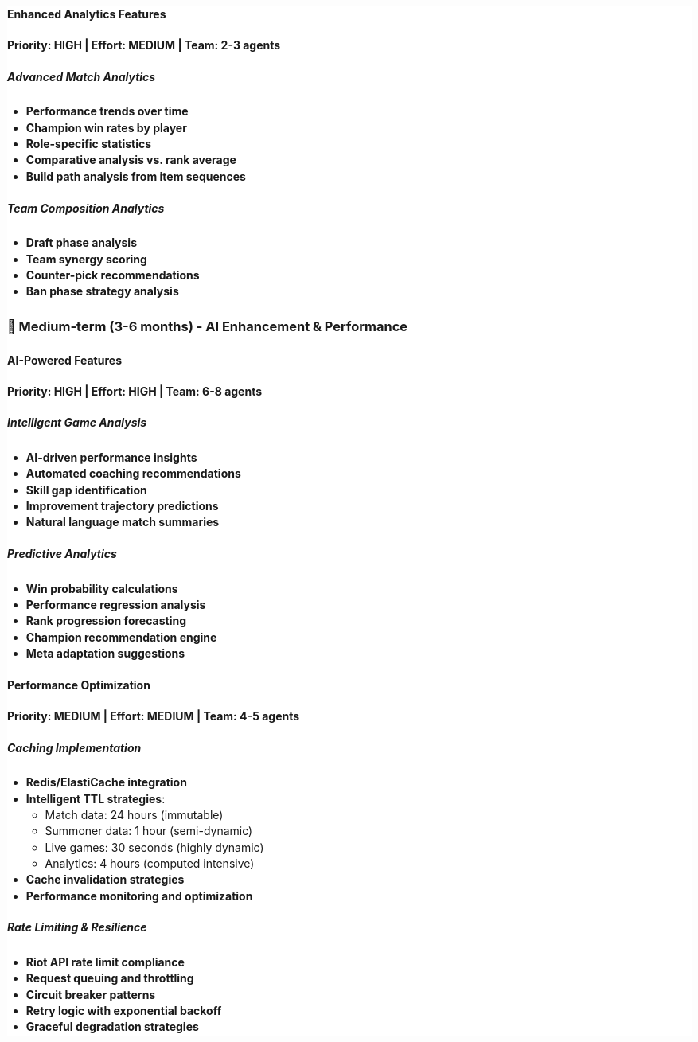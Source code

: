 #### Enhanced Analytics Features
**Priority: HIGH | Effort: MEDIUM | Team: 2-3 agents**

##### Advanced Match Analytics
- **Performance trends over time**
- **Champion win rates by player**
- **Role-specific statistics**
- **Comparative analysis vs. rank average**
- **Build path analysis from item sequences**

##### Team Composition Analytics
- **Draft phase analysis**
- **Team synergy scoring**
- **Counter-pick recommendations**
- **Ban phase strategy analysis**

### 🔧 Medium-term (3-6 months) - AI Enhancement & Performance

#### AI-Powered Features
**Priority: HIGH | Effort: HIGH | Team: 6-8 agents**

##### Intelligent Game Analysis
- **AI-driven performance insights**
- **Automated coaching recommendations**
- **Skill gap identification**
- **Improvement trajectory predictions**
- **Natural language match summaries**

##### Predictive Analytics
- **Win probability calculations**
- **Performance regression analysis**
- **Rank progression forecasting**
- **Champion recommendation engine**
- **Meta adaptation suggestions**

#### Performance Optimization
**Priority: MEDIUM | Effort: MEDIUM | Team: 4-5 agents**

##### Caching Implementation
- **Redis/ElastiCache integration**
- **Intelligent TTL strategies**:
  - Match data: 24 hours (immutable)
  - Summoner data: 1 hour (semi-dynamic)
  - Live games: 30 seconds (highly dynamic)
  - Analytics: 4 hours (computed intensive)
- **Cache invalidation strategies**
- **Performance monitoring and optimization**

##### Rate Limiting & Resilience
- **Riot API rate limit compliance**
- **Request queuing and throttling**
- **Circuit breaker patterns**
- **Retry logic with exponential backoff**
- **Graceful degradation strategies**
